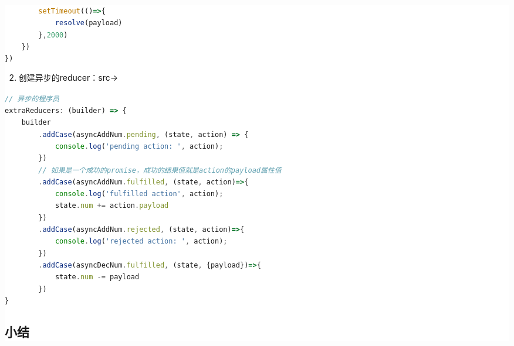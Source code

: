 ```js
        setTimeout(()=>{
            resolve(payload)
        },2000)
    })
})
```

2. 创建异步的reducer：src->

```js
// 异步的程序员
extraReducers: (builder) => {
    builder
        .addCase(asyncAddNum.pending, (state, action) => {
            console.log('pending action: ', action);
        })
        // 如果是一个成功的promise，成功的结果值就是action的payload属性值
        .addCase(asyncAddNum.fulfilled, (state, action)=>{
            console.log('fulfilled action', action);
            state.num += action.payload
        })
        .addCase(asyncAddNum.rejected, (state, action)=>{
            console.log('rejected action: ', action);
        })
        .addCase(asyncDecNum.fulfilled, (state, {payload})=>{
            state.num -= payload
        })
}
```



## 小结

